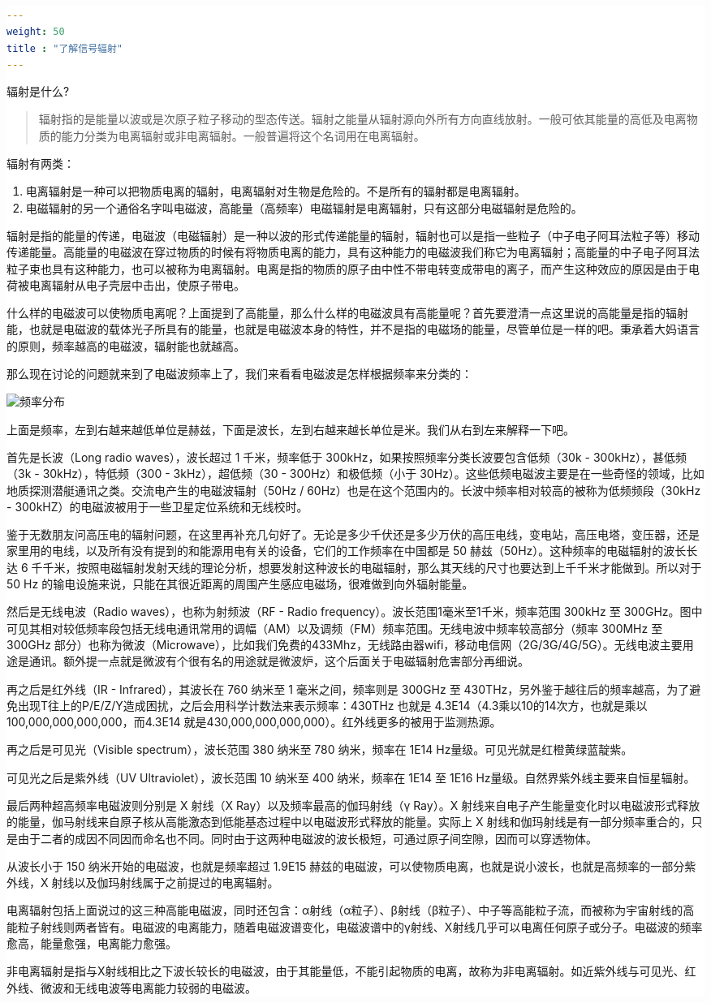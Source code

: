 ```yaml
---
weight: 50
title : "了解信号辐射"
---
```


辐射是什么?

>辐射指的是能量以波或是次原子粒子移动的型态传送。辐射之能量从辐射源向外所有方向直线放射。一般可依其能量的高低及电离物质的能力分类为电离辐射或非电离辐射。一般普遍将这个名词用在电离辐射。

辐射有两类：

1. 电离辐射是一种可以把物质电离的辐射，电离辐射对生物是危险的。不是所有的辐射都是电离辐射。
2. 电磁辐射的另一个通俗名字叫电磁波，高能量（高频率）电磁辐射是电离辐射，只有这部分电磁辐射是危险的。

辐射是指的能量的传递，电磁波（电磁辐射）是一种以波的形式传递能量的辐射，辐射也可以是指一些粒子（中子电子阿耳法粒子等）移动传递能量。高能量的电磁波在穿过物质的时候有将物质电离的能力，具有这种能力的电磁波我们称它为电离辐射；高能量的中子电子阿耳法粒子束也具有这种能力，也可以被称为电离辐射。电离是指的物质的原子由中性不带电转变成带电的离子，而产生这种效应的原因是由于电荷被电离辐射从电子壳层中击出，使原子带电。

什么样的电磁波可以使物质电离呢？上面提到了高能量，那么什么样的电磁波具有高能量呢？首先要澄清一点这里说的高能量是指的辐射能，也就是电磁波的载体光子所具有的能量，也就是电磁波本身的特性，并不是指的电磁场的能量，尽管单位是一样的吧。秉承着大妈语言的原则，频率越高的电磁波，辐射能也就越高。

那么现在讨论的问题就来到了电磁波频率上了，我们来看看电磁波是怎样根据频率来分类的：

![频率分布](/help/node1/rf-radiation/images/wave.jpg)

上面是频率，左到右越来越低单位是赫兹，下面是波长，左到右越来越长单位是米。我们从右到左来解释一下吧。

首先是长波（Long radio waves），波长超过 1 千米，频率低于 300kHz，如果按照频率分类长波要包含低频（30k - 300kHz），甚低频（3k - 30kHz），特低频（300 - 3kHz），超低频（30 - 300Hz）和极低频（小于 30Hz）。这些低频电磁波主要是在一些奇怪的领域，比如地质探测潜艇通讯之类。交流电产生的电磁波辐射（50Hz / 60Hz）也是在这个范围内的。长波中频率相对较高的被称为低频频段（30kHz - 300kHZ）的电磁波被用于一些卫星定位系统和无线校时。

鉴于无数朋友问高压电的辐射问题，在这里再补充几句好了。无论是多少千伏还是多少万伏的高压电线，变电站，高压电塔，变压器，还是家里用的电线，以及所有没有提到的和能源用电有关的设备，它们的工作频率在中国都是 50 赫兹（50Hz）。这种频率的电磁辐射的波长长达 6 千千米，按照电磁辐射发射天线的理论分析，想要发射这种波长的电磁辐射，那么其天线的尺寸也要达到上千千米才能做到。所以对于 50 Hz 的输电设施来说，只能在其很近距离的周围产生感应电磁场，很难做到向外辐射能量。

然后是无线电波（Radio waves），也称为射频波（RF - Radio frequency）。波长范围1毫米至1千米，频率范围 300kHz 至 300GHz。图中可见其相对较低频率段包括无线电通讯常用的调幅（AM）以及调频（FM）频率范围。无线电波中频率较高部分（频率 300MHz 至 300GHz 部分）也称为微波（Microwave），比如我们免费的433Mhz，无线路由器wifi，移动电信网（2G/3G/4G/5G）。无线电波主要用途是通讯。额外提一点就是微波有个很有名的用途就是微波炉，这个后面关于电磁辐射危害部分再细说。

再之后是红外线（IR - Infrared），其波长在 760 纳米至 1 毫米之间，频率则是 300GHz 至 430THz，另外鉴于越往后的频率越高，为了避免出现T往上的P/E/Z/Y造成困扰，之后会用科学计数法来表示频率：430THz 也就是 4.3E14（4.3乘以10的14次方，也就是乘以100,000,000,000,000，而4.3E14 就是430,000,000,000,000）。红外线更多的被用于监测热源。

再之后是可见光（Visible spectrum），波长范围 380 纳米至 780 纳米，频率在 1E14 Hz量级。可见光就是红橙黄绿蓝靛紫。

可见光之后是紫外线（UV Ultraviolet），波长范围 10 纳米至 400 纳米，频率在 1E14 至 1E16 Hz量级。自然界紫外线主要来自恒星辐射。

最后两种超高频率电磁波则分别是 X 射线（X Ray）以及频率最高的伽玛射线（γ Ray）。X 射线来自电子产生能量变化时以电磁波形式释放的能量，伽马射线来自原子核从高能激态到低能基态过程中以电磁波形式释放的能量。实际上 X 射线和伽玛射线是有一部分频率重合的，只是由于二者的成因不同因而命名也不同。同时由于这两种电磁波的波长极短，可通过原子间空隙，因而可以穿透物体。

从波长小于 150 纳米开始的电磁波，也就是频率超过 1.9E15 赫兹的电磁波，可以使物质电离，也就是说小波长，也就是高频率的一部分紫外线，X 射线以及伽玛射线属于之前提过的电离辐射。

电离辐射包括上面说过的这三种高能电磁波，同时还包含：α射线（α粒子）、β射线（β粒子）、中子等高能粒子流，而被称为宇宙射线的高能粒子射线则两者皆有。电磁波的电离能力，随着电磁波谱变化，电磁波谱中的γ射线、X射线几乎可以电离任何原子或分子。电磁波的频率愈高，能量愈强，电离能力愈强。

非电离辐射是指与X射线相比之下波长较长的电磁波，由于其能量低，不能引起物质的电离，故称为非电离辐射。如近紫外线与可见光、红外线、微波和无线电波等电离能力较弱的电磁波。
